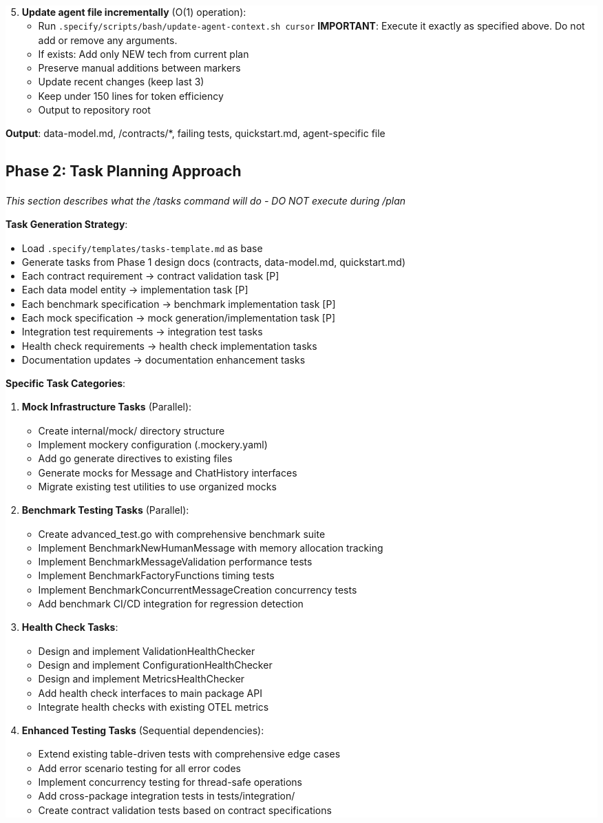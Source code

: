 5. **Update agent file incrementally** (O(1) operation):
   - Run `.specify/scripts/bash/update-agent-context.sh cursor`
     **IMPORTANT**: Execute it exactly as specified above. Do not add or remove any arguments.
   - If exists: Add only NEW tech from current plan
   - Preserve manual additions between markers
   - Update recent changes (keep last 3)
   - Keep under 150 lines for token efficiency
   - Output to repository root

**Output**: data-model.md, /contracts/*, failing tests, quickstart.md, agent-specific file

## Phase 2: Task Planning Approach
*This section describes what the /tasks command will do - DO NOT execute during /plan*

**Task Generation Strategy**:
- Load `.specify/templates/tasks-template.md` as base
- Generate tasks from Phase 1 design docs (contracts, data-model.md, quickstart.md)
- Each contract requirement → contract validation task [P]
- Each data model entity → implementation task [P]
- Each benchmark specification → benchmark implementation task [P]
- Each mock specification → mock generation/implementation task [P]
- Integration test requirements → integration test tasks
- Health check requirements → health check implementation tasks
- Documentation updates → documentation enhancement tasks

**Specific Task Categories**:
1. **Mock Infrastructure Tasks** (Parallel):
   - Create internal/mock/ directory structure
   - Implement mockery configuration (.mockery.yaml)
   - Add go generate directives to existing files
   - Generate mocks for Message and ChatHistory interfaces
   - Migrate existing test utilities to use organized mocks

2. **Benchmark Testing Tasks** (Parallel):
   - Create advanced_test.go with comprehensive benchmark suite
   - Implement BenchmarkNewHumanMessage with memory allocation tracking
   - Implement BenchmarkMessageValidation performance tests
   - Implement BenchmarkFactoryFunctions timing tests
   - Implement BenchmarkConcurrentMessageCreation concurrency tests
   - Add benchmark CI/CD integration for regression detection

3. **Health Check Tasks**:
   - Design and implement ValidationHealthChecker
   - Design and implement ConfigurationHealthChecker  
   - Design and implement MetricsHealthChecker
   - Add health check interfaces to main package API
   - Integrate health checks with existing OTEL metrics

4. **Enhanced Testing Tasks** (Sequential dependencies):
   - Extend existing table-driven tests with comprehensive edge cases
   - Add error scenario testing for all error codes
   - Implement concurrency testing for thread-safe operations
   - Add cross-package integration tests in tests/integration/
   - Create contract validation tests based on contract specifications
